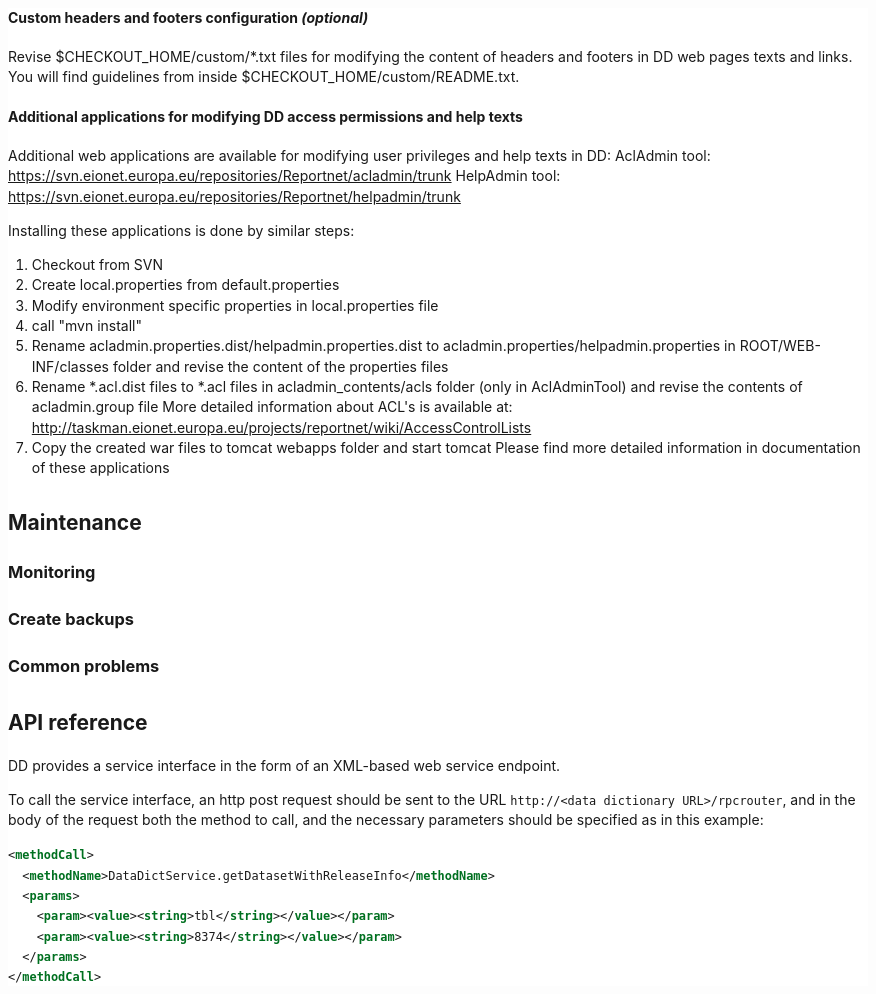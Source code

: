 #### Custom headers and footers configuration _(optional)_
Revise $CHECKOUT_HOME/custom/*.txt files for modifying the content of headers and footers in DD web pages texts and links.  You will find guidelines from inside $CHECKOUT_HOME/custom/README.txt.

#### Additional applications for modifying DD access permissions and help texts

Additional web applications are available for modifying user privileges and help texts in DD:
AclAdmin tool: https://svn.eionet.europa.eu/repositories/Reportnet/acladmin/trunk
HelpAdmin tool: https://svn.eionet.europa.eu/repositories/Reportnet/helpadmin/trunk

Installing these applications is done by similar steps:

1. Checkout from SVN
2. Create local.properties from default.properties
3. Modify environment specific properties in local.properties file
4. call "mvn install"
5. Rename acladmin.properties.dist/helpadmin.properties.dist to acladmin.properties/helpadmin.properties in ROOT/WEB-INF/classes folder and revise the content of the properties files
6. Rename *.acl.dist files to *.acl files in acladmin_contents/acls folder (only in AclAdminTool) and revise the contents of acladmin.group file
  More detailed information about ACL's is available at: http://taskman.eionet.europa.eu/projects/reportnet/wiki/AccessControlLists
7. Copy the created war files to tomcat webapps folder and start tomcat
Please find more detailed information in documentation of these applications

## Maintenance

### Monitoring


### Create backups


### Common problems


## API reference

DD provides a service interface in the form of an XML-based web service endpoint.

To call the service interface, an http post request should be sent to the URL `http://<data dictionary URL>/rpcrouter`, and in the body of the request both the method to call, and the necessary parameters should be specified as in this example:

```xml
<methodCall>
  <methodName>DataDictService.getDatasetWithReleaseInfo</methodName>
  <params>
    <param><value><string>tbl</string></value></param>
    <param><value><string>8374</string></value></param>
  </params>
</methodCall>
```
